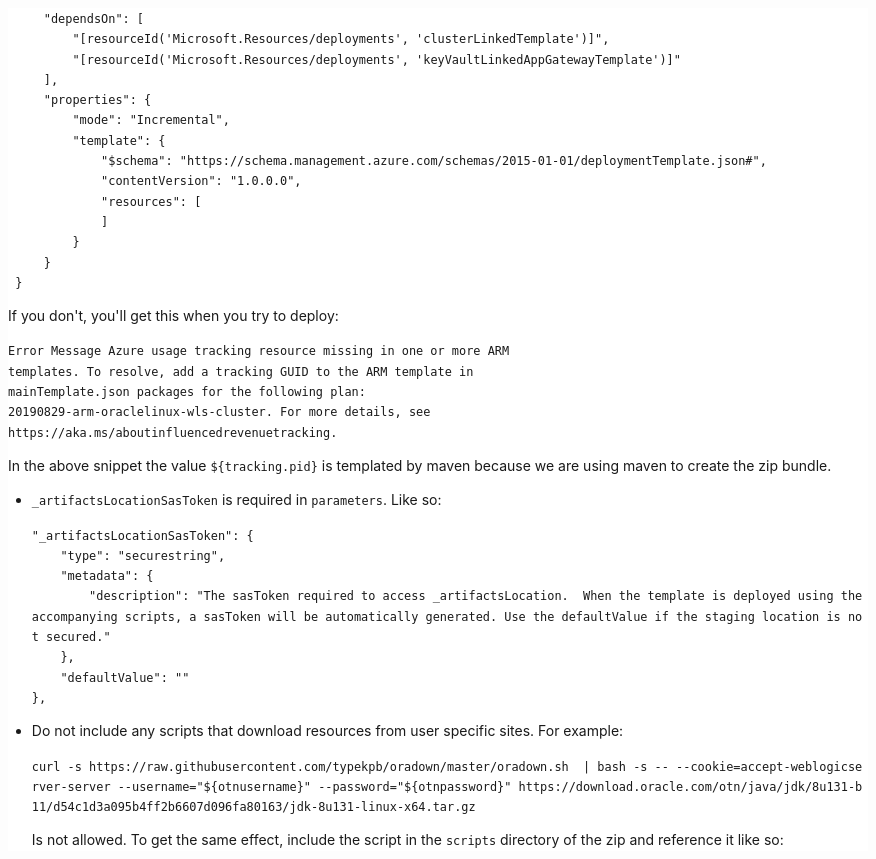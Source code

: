    ```
		"dependsOn": [
			"[resourceId('Microsoft.Resources/deployments', 'clusterLinkedTemplate')]",
			"[resourceId('Microsoft.Resources/deployments', 'keyVaultLinkedAppGatewayTemplate')]"
		],
		"properties": {
			"mode": "Incremental",
			"template": {
				"$schema": "https://schema.management.azure.com/schemas/2015-01-01/deploymentTemplate.json#",
				"contentVersion": "1.0.0.0",
				"resources": [
				]
			}
		}
	}

   ```

  If you don't, you'll get this when you try to deploy:
  
   ```
   Error Message Azure usage tracking resource missing in one or more ARM
   templates. To resolve, add a tracking GUID to the ARM template in
   mainTemplate.json packages for the following plan:
   20190829-arm-oraclelinux-wls-cluster. For more details, see
   https://aka.ms/aboutinfluencedrevenuetracking.
   ```
   
   In the above snippet the value `${tracking.pid}` is templated by
   maven because we are using maven to create the zip bundle.

* `_artifactsLocationSasToken` is required in `parameters`.  Like so:

   ```
   "_artifactsLocationSasToken": {
       "type": "securestring",
       "metadata": {
           "description": "The sasToken required to access _artifactsLocation.  When the template is deployed using the accompanying scripts, a sasToken will be automatically generated. Use the defaultValue if the staging location is not secured."
       },
       "defaultValue": ""
   },
   
   ```
   

* Do not include any scripts that download resources from user specific sites.  For example:

   ```
   curl -s https://raw.githubusercontent.com/typekpb/oradown/master/oradown.sh  | bash -s -- --cookie=accept-weblogicserver-server --username="${otnusername}" --password="${otnpassword}" https://download.oracle.com/otn/java/jdk/8u131-b11/d54c1d3a095b4ff2b6607d096fa80163/jdk-8u131-linux-x64.tar.gz
   ```
  
  Is not allowed.  To get the same effect, include the script in the
  `scripts` directory of the zip and reference it like so:
  